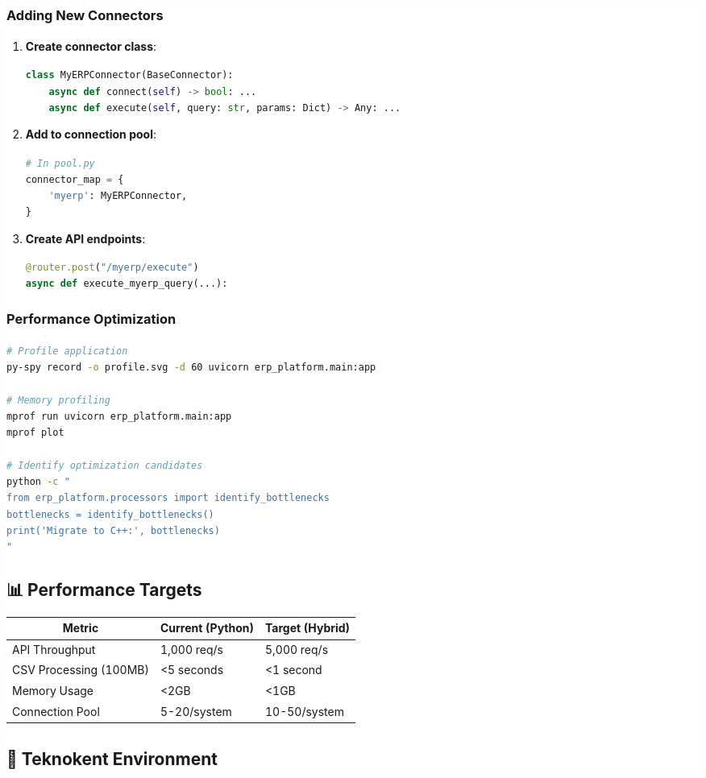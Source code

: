 ### Adding New Connectors

1. **Create connector class**:
   ```python
   class MyERPConnector(BaseConnector):
       async def connect(self) -> bool: ...
       async def execute(self, query: str, params: Dict) -> Any: ...
   ```

2. **Add to connection pool**:
   ```python
   # In pool.py
   connector_map = {
       'myerp': MyERPConnector,
   }
   ```

3. **Create API endpoints**:
   ```python
   @router.post("/myerp/execute")
   async def execute_myerp_query(...):
   ```

### Performance Optimization

```bash
# Profile application
py-spy record -o profile.svg -d 60 uvicorn erp_platform.main:app

# Memory profiling  
mprof run uvicorn erp_platform.main:app
mprof plot

# Identify optimization candidates
python -c "
from erp_platform.processors import identify_bottlenecks
bottlenecks = identify_bottlenecks()
print('Migrate to C++:', bottlenecks)
"
```

## 📊 Performance Targets

| Metric | Current (Python) | Target (Hybrid) |
|--------|------------------|-----------------|
| API Throughput | 1,000 req/s | 5,000 req/s |
| CSV Processing (100MB) | <5 seconds | <1 second |
| Memory Usage | <2GB | <1GB |
| Connection Pool | 5-20/system | 10-50/system |

## 🏢 Teknokent Environment
